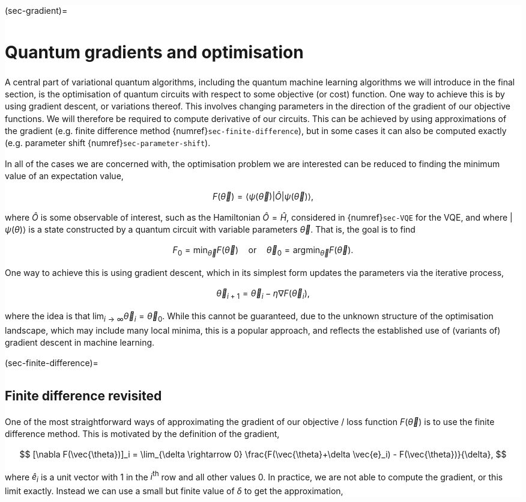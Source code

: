 (sec-gradient)=
# Quantum gradients and optimisation

A central part of variational quantum algorithms, including the quantum machine learning algorithms we will introduce in the final section, is the optimisation of quantum circuits with respect to some objective (or cost) function. One way to achieve this is by using gradient descent, or variations thereof. This involves changing parameters in the direction of the gradient of our objective functions. We will therefore be required to compute derivative of our circuits. This can be achieved by using approximations of the gradient (e.g. finite difference method {numref}`sec-finite-difference`), but in some cases it can also be computed exactly (e.g. parameter shift {numref}`sec-parameter-shift`). 

In all of the cases we are concerned with, the optimisation problem we are interested can be reduced to finding the minimum value of an expectation value,

$$
    F(\vec{\theta}) = \langle \psi(\vec{\theta}) | \hat{O} | \psi(\vec{\theta}) \rangle,
$$

where $\hat{O}$ is some observable of interest, such as the Hamiltonian $\hat{O} = \hat{H}$, considered in {numref}`sec-VQE` for the VQE, and where $|\psi(\theta)\rangle$ is a state constructed by a quantum circuit with variable parameters $\vec{\theta}$. That is, the goal is to find

$$
    F_0 = \min_{\vec{\theta}} F(\vec{\theta}) \quad \text{or} \quad \vec{\theta}_0 = \text{argmin}_{\vec{\theta}} F(\vec{\theta}).
$$

One way to achieve this is using gradient descent, which in its simplest form updates the parameters via the iterative process,

$$
    \vec{\theta}_{i+1} = \vec{\theta}_i - \eta \nabla F(\vec{\theta}_i),
$$

where the idea is that $\lim_{i\rightarrow \infty} \vec{\theta}_i = \vec{\theta}_0$. While this cannot be guaranteed, due to the unknown structure of the optimisation landscape, which may include many local minima, this is a popular approach, and reflects the established use of (variants of) gradient descent in machine learning.

(sec-finite-difference)=
## Finite difference revisited

One of the most straightforward ways of approximating the gradient of our objective / loss function $F(\vec{\theta})$ is to use the finite difference method. This is motivated by the definition of the gradient,

$$
    [\nabla F(\vec{\theta})]_i = \lim_{\delta \rightarrow 0} \frac{F(\vec{\theta}+\delta \vec{e}_i) - F(\vec{\theta})}{\delta},
$$

where $\hat{e}_i$ is a unit vector with $1$ in the $i^\text{th}$ row and all other values $0$. In practice, we are not able to compute the gradient, or this limit exactly. Instead we can use a small but finite value of $\delta$ to get the approximation,
